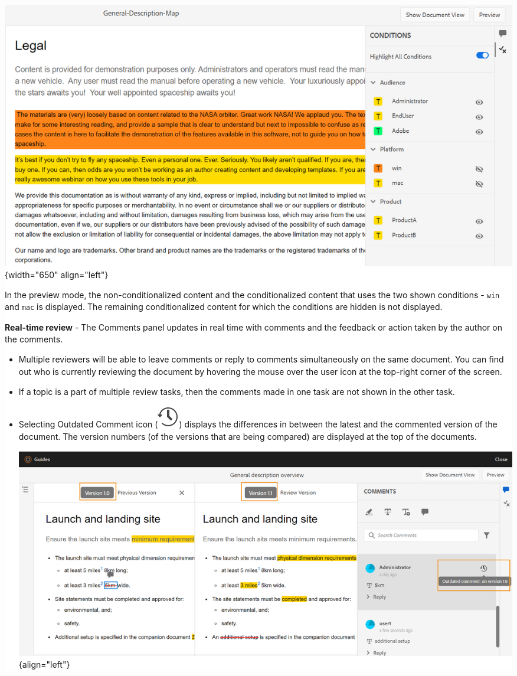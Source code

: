 ![](images/review-condition-normal-mode.png){width="650" align="left"}

In the preview mode, the non-conditionalized content and the conditionalized content that uses the two shown conditions - `win` and `mac` is displayed. The remaining conditionalized content for which the conditions are hidden is not displayed.

**Real-time review** -   The Comments panel updates in real time with comments and the feedback or action taken by the author on the comments.

-   Multiple reviewers will be able to leave comments or reply to comments simultaneously on the same document. You can find out who is currently reviewing the document by hovering the mouse over the user icon at the top-right corner of the screen.

-   If a topic is a part of multiple review tasks, then the comments made in one task are not shown in the other task.

-   Selecting Outdated Comment icon \(![](images/outdated-comment-icon.svg)\) displays the differences in between the latest and the commented version of the document. The version numbers \(of the versions that are being compared\) are displayed at the top of the documents.

    ![](images/comments-page-review-mode.png){align="left"}
